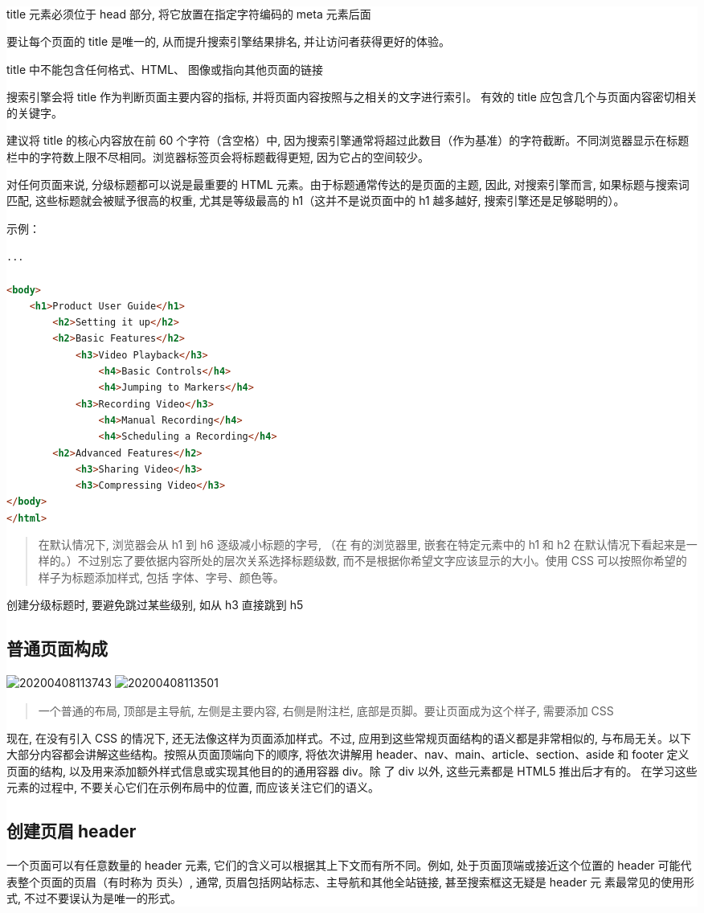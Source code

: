 title 元素必须位于 head 部分, 将它放置在指定字符编码的 meta 元素后面

要让每个页面的 title 是唯一的,  从而提升搜索引擎结果排名, 并让访问者获得更好的体验。

title 中不能包含任何格式、HTML、 图像或指向其他页面的链接

搜索引擎会将 title 作为判断页面主要内容的指标, 并将页面内容按照与之相关的文字进行索引。 有效的 title 应包含几个与页面内容密切相关的关键字。 

建议将 title 的核心内容放在前 60 个字符（含空格）中, 因为搜索引擎通常将超过此数目（作为基准）的字符截断。不同浏览器显示在标题栏中的字符数上限不尽相同。浏览器标签页会将标题截得更短,  因为它占的空间较少。

对任何页面来说, 分级标题都可以说是最重要的 HTML 元素。由于标题通常传达的是页面的主题, 因此, 对搜索引擎而言, 如果标题与搜索词匹配, 这些标题就会被赋予很高的权重, 尤其是等级最高的 h1（这并不是说页面中的 h1 越多越好, 搜索引擎还是足够聪明的）。

示例：
```html
...

<body>
    <h1>Product User Guide</h1>
        <h2>Setting it up</h2>
        <h2>Basic Features</h2>
            <h3>Video Playback</h3>
                <h4>Basic Controls</h4>
                <h4>Jumping to Markers</h4>
            <h3>Recording Video</h3>
                <h4>Manual Recording</h4>
                <h4>Scheduling a Recording</h4>
        <h2>Advanced Features</h2>
            <h3>Sharing Video</h3>
            <h3>Compressing Video</h3>
</body>
</html>
```
>在默认情况下, 浏览器会从 h1 到 h6 逐级减小标题的字号, （在 有的浏览器里, 嵌套在特定元素中的 h1 和 h2 在默认情况下看起来是一样的。）不过别忘了要依据内容所处的层次关系选择标题级数,  而不是根据你希望文字应该显示的大小。使用 CSS 可以按照你希望的样子为标题添加样式, 包括 字体、字号、颜色等。

创建分级标题时, 要避免跳过某些级别, 如从 h3 直接跳到 h5

## 普通页面构成

![20200408113743](https://raw.githubusercontent.com/fengwei2002/Pictures_02/master/img/20200408113743.png)
![20200408113501](https://raw.githubusercontent.com/fengwei2002/Pictures_02/master/img/20200408113501.png)

>一个普通的布局, 顶部是主导航, 左侧是主要内容, 右侧是附注栏, 底部是页脚。要让页面成为这个样子, 需要添加 CSS

现在, 在没有引入 CSS 的情况下, 还无法像这样为页面添加样式。不过, 应用到这些常规页面结构的语义都是非常相似的, 与布局无关。以下大部分内容都会讲解这些结构。按照从页面顶端向下的顺序, 将依次讲解用 header、nav、main、article、section、aside 和 footer 定义页面的结构, 以及用来添加额外样式信息或实现其他目的的通用容器 div。除 了 div 以外, 这些元素都是 HTML5 推出后才有的。 在学习这些元素的过程中, 不要关心它们在示例布局中的位置, 而应该关注它们的语义。

## 创建页眉 header

一个页面可以有任意数量的 header 元素, 它们的含义可以根据其上下文而有所不同。例如, 处于页面顶端或接近这个位置的 header 可能代表整个页面的页眉（有时称为 页头）, 通常, 页眉包括网站标志、主导航和其他全站链接,  甚至搜索框这无疑是 header 元 素最常见的使用形式, 不过不要误认为是唯一的形式。
